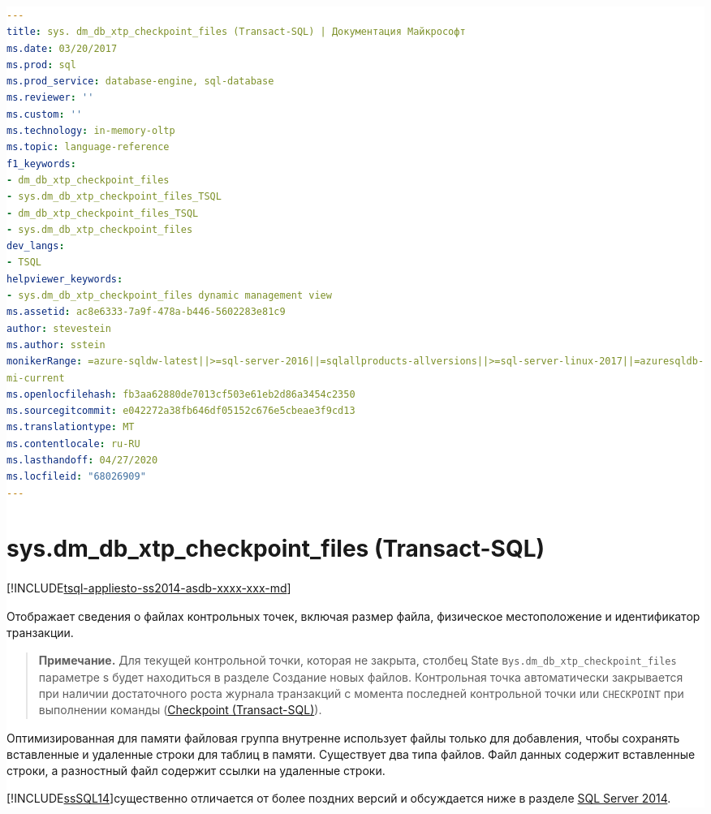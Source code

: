 ```yaml
---
title: sys. dm_db_xtp_checkpoint_files (Transact-SQL) | Документация Майкрософт
ms.date: 03/20/2017
ms.prod: sql
ms.prod_service: database-engine, sql-database
ms.reviewer: ''
ms.custom: ''
ms.technology: in-memory-oltp
ms.topic: language-reference
f1_keywords:
- dm_db_xtp_checkpoint_files
- sys.dm_db_xtp_checkpoint_files_TSQL
- dm_db_xtp_checkpoint_files_TSQL
- sys.dm_db_xtp_checkpoint_files
dev_langs:
- TSQL
helpviewer_keywords:
- sys.dm_db_xtp_checkpoint_files dynamic management view
ms.assetid: ac8e6333-7a9f-478a-b446-5602283e81c9
author: stevestein
ms.author: sstein
monikerRange: =azure-sqldw-latest||>=sql-server-2016||=sqlallproducts-allversions||>=sql-server-linux-2017||=azuresqldb-mi-current
ms.openlocfilehash: fb3aa62880de7013cf503e61eb2d86a3454c2350
ms.sourcegitcommit: e042272a38fb646df05152c676e5cbeae3f9cd13
ms.translationtype: MT
ms.contentlocale: ru-RU
ms.lasthandoff: 04/27/2020
ms.locfileid: "68026909"
---
```

# <a name="sysdm_db_xtp_checkpoint_files-transact-sql"></a>sys.dm_db_xtp_checkpoint_files (Transact-SQL)
[!INCLUDE[tsql-appliesto-ss2014-asdb-xxxx-xxx-md](../../includes/tsql-appliesto-ss2014-asdb-xxxx-xxx-md.md)]

  Отображает сведения о файлах контрольных точек, включая размер файла, физическое местоположение и идентификатор транзакции.  
  
> **Примечание.** Для текущей контрольной точки, которая не закрыта, столбец State в`ys.dm_db_xtp_checkpoint_files` параметре s будет находиться в разделе Создание новых файлов. Контрольная точка автоматически закрывается при наличии достаточного роста журнала транзакций с момента последней контрольной точки или `CHECKPOINT` при выполнении команды ([Checkpoint &#40;Transact-SQL&#41;](../../t-sql/language-elements/checkpoint-transact-sql.md)).  
  
 Оптимизированная для памяти файловая группа внутренне использует файлы только для добавления, чтобы сохранять вставленные и удаленные строки для таблиц в памяти. Существует два типа файлов. Файл данных содержит вставленные строки, а разностный файл содержит ссылки на удаленные строки. 
  
 [!INCLUDE[ssSQL14](../../includes/sssql14-md.md)]существенно отличается от более поздних версий и обсуждается ниже в разделе [SQL Server 2014](#bkmk_2014).  
  